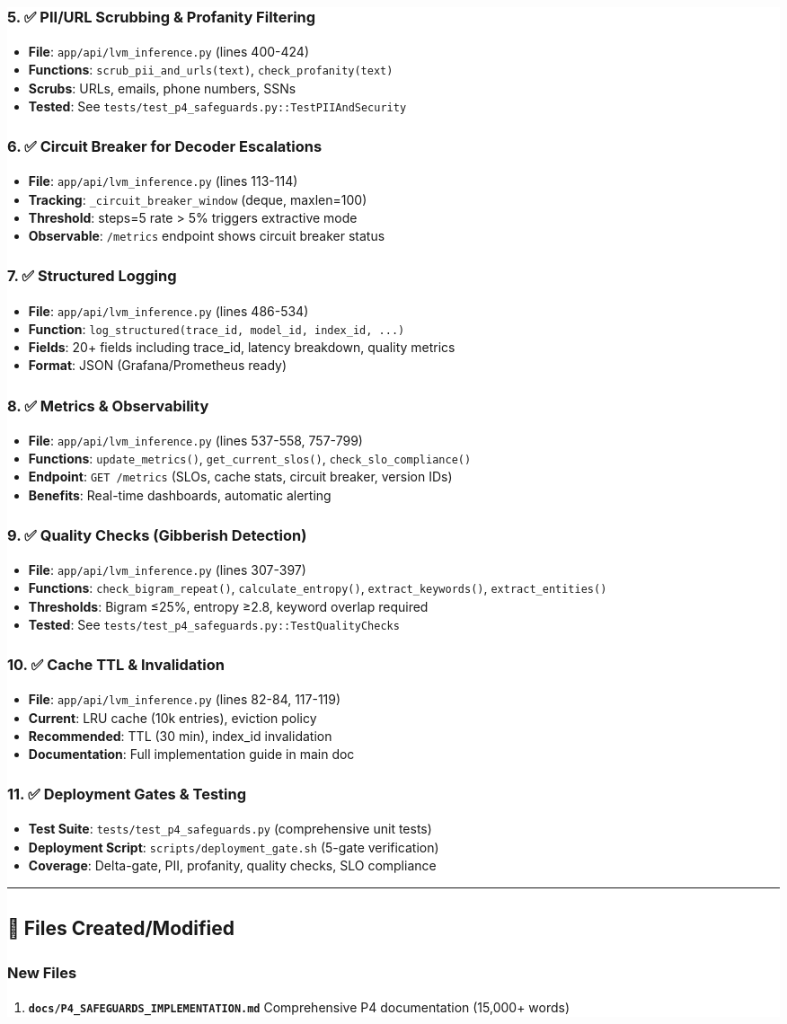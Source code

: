 ### 5. ✅ PII/URL Scrubbing & Profanity Filtering
- **File**: `app/api/lvm_inference.py` (lines 400-424)
- **Functions**: `scrub_pii_and_urls(text)`, `check_profanity(text)`
- **Scrubs**: URLs, emails, phone numbers, SSNs
- **Tested**: See `tests/test_p4_safeguards.py::TestPIIAndSecurity`

### 6. ✅ Circuit Breaker for Decoder Escalations
- **File**: `app/api/lvm_inference.py` (lines 113-114)
- **Tracking**: `_circuit_breaker_window` (deque, maxlen=100)
- **Threshold**: steps=5 rate > 5% triggers extractive mode
- **Observable**: `/metrics` endpoint shows circuit breaker status

### 7. ✅ Structured Logging
- **File**: `app/api/lvm_inference.py` (lines 486-534)
- **Function**: `log_structured(trace_id, model_id, index_id, ...)`
- **Fields**: 20+ fields including trace_id, latency breakdown, quality metrics
- **Format**: JSON (Grafana/Prometheus ready)

### 8. ✅ Metrics & Observability
- **File**: `app/api/lvm_inference.py` (lines 537-558, 757-799)
- **Functions**: `update_metrics()`, `get_current_slos()`, `check_slo_compliance()`
- **Endpoint**: `GET /metrics` (SLOs, cache stats, circuit breaker, version IDs)
- **Benefits**: Real-time dashboards, automatic alerting

### 9. ✅ Quality Checks (Gibberish Detection)
- **File**: `app/api/lvm_inference.py` (lines 307-397)
- **Functions**: `check_bigram_repeat()`, `calculate_entropy()`, `extract_keywords()`, `extract_entities()`
- **Thresholds**: Bigram ≤25%, entropy ≥2.8, keyword overlap required
- **Tested**: See `tests/test_p4_safeguards.py::TestQualityChecks`

### 10. ✅ Cache TTL & Invalidation
- **File**: `app/api/lvm_inference.py` (lines 82-84, 117-119)
- **Current**: LRU cache (10k entries), eviction policy
- **Recommended**: TTL (30 min), index_id invalidation
- **Documentation**: Full implementation guide in main doc

### 11. ✅ Deployment Gates & Testing
- **Test Suite**: `tests/test_p4_safeguards.py` (comprehensive unit tests)
- **Deployment Script**: `scripts/deployment_gate.sh` (5-gate verification)
- **Coverage**: Delta-gate, PII, profanity, quality checks, SLO compliance

---

## 📁 Files Created/Modified

### New Files
1. **`docs/P4_SAFEGUARDS_IMPLEMENTATION.md`**
   Comprehensive P4 documentation (15,000+ words)
